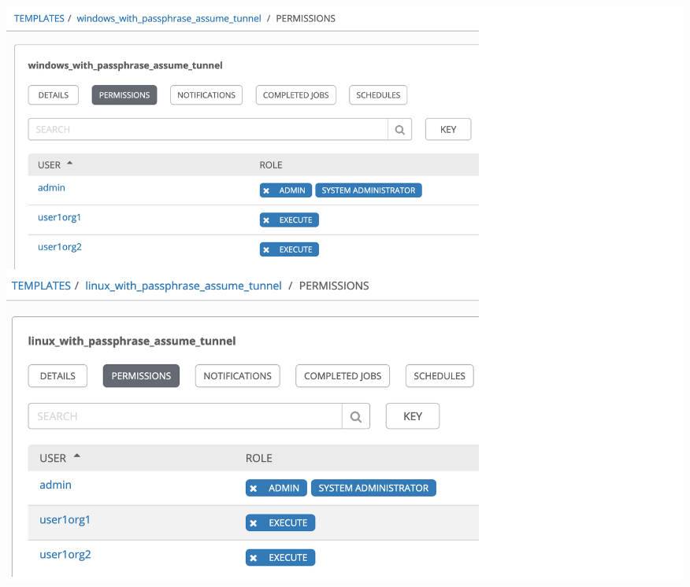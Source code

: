 <img src="images/Screen-Shot-2020-08-17-at-1.04.36-PM.png" width="600">

<img src="images/Screen-Shot-2020-08-17-at-2.13.40-PM.png" width="600">

